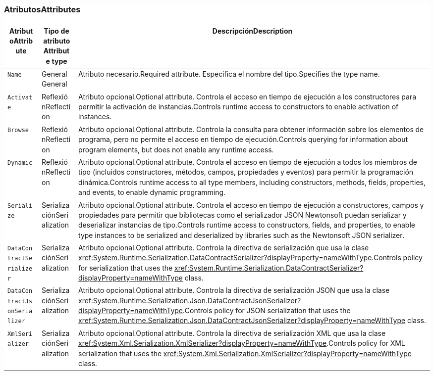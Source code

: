 ### <a name="attributes"></a><span data-ttu-id="e4f1f-107">Atributos</span><span class="sxs-lookup"><span data-stu-id="e4f1f-107">Attributes</span></span>  
  
|<span data-ttu-id="e4f1f-108">Atributo</span><span class="sxs-lookup"><span data-stu-id="e4f1f-108">Attribute</span></span>|<span data-ttu-id="e4f1f-109">Tipo de atributo</span><span class="sxs-lookup"><span data-stu-id="e4f1f-109">Attribute type</span></span>|<span data-ttu-id="e4f1f-110">Descripción</span><span class="sxs-lookup"><span data-stu-id="e4f1f-110">Description</span></span>|  
|---------------|--------------------|-----------------|  
|`Name`|<span data-ttu-id="e4f1f-111">General</span><span class="sxs-lookup"><span data-stu-id="e4f1f-111">General</span></span>|<span data-ttu-id="e4f1f-112">Atributo necesario.</span><span class="sxs-lookup"><span data-stu-id="e4f1f-112">Required attribute.</span></span> <span data-ttu-id="e4f1f-113">Especifica el nombre del tipo.</span><span class="sxs-lookup"><span data-stu-id="e4f1f-113">Specifies the type name.</span></span>|  
|`Activate`|<span data-ttu-id="e4f1f-114">Reflexión</span><span class="sxs-lookup"><span data-stu-id="e4f1f-114">Reflection</span></span>|<span data-ttu-id="e4f1f-115">Atributo opcional.</span><span class="sxs-lookup"><span data-stu-id="e4f1f-115">Optional attribute.</span></span> <span data-ttu-id="e4f1f-116">Controla el acceso en tiempo de ejecución a los constructores para permitir la activación de instancias.</span><span class="sxs-lookup"><span data-stu-id="e4f1f-116">Controls runtime access to constructors to enable activation of instances.</span></span>|  
|`Browse`|<span data-ttu-id="e4f1f-117">Reflexión</span><span class="sxs-lookup"><span data-stu-id="e4f1f-117">Reflection</span></span>|<span data-ttu-id="e4f1f-118">Atributo opcional.</span><span class="sxs-lookup"><span data-stu-id="e4f1f-118">Optional attribute.</span></span> <span data-ttu-id="e4f1f-119">Controla la consulta para obtener información sobre los elementos de programa, pero no permite el acceso en tiempo de ejecución.</span><span class="sxs-lookup"><span data-stu-id="e4f1f-119">Controls querying for information about program elements, but does not enable any runtime access.</span></span>|  
|`Dynamic`|<span data-ttu-id="e4f1f-120">Reflexión</span><span class="sxs-lookup"><span data-stu-id="e4f1f-120">Reflection</span></span>|<span data-ttu-id="e4f1f-121">Atributo opcional.</span><span class="sxs-lookup"><span data-stu-id="e4f1f-121">Optional attribute.</span></span> <span data-ttu-id="e4f1f-122">Controla el acceso en tiempo de ejecución a todos los miembros de tipo (incluidos constructores, métodos, campos, propiedades y eventos) para permitir la programación dinámica.</span><span class="sxs-lookup"><span data-stu-id="e4f1f-122">Controls runtime access to all type members, including constructors, methods, fields, properties, and events, to enable dynamic programming.</span></span>|  
|`Serialize`|<span data-ttu-id="e4f1f-123">Serialización</span><span class="sxs-lookup"><span data-stu-id="e4f1f-123">Serialization</span></span>|<span data-ttu-id="e4f1f-124">Atributo opcional.</span><span class="sxs-lookup"><span data-stu-id="e4f1f-124">Optional attribute.</span></span> <span data-ttu-id="e4f1f-125">Controla el acceso en tiempo de ejecución a constructores, campos y propiedades para permitir que bibliotecas como el serializador JSON Newtonsoft puedan serializar y deserializar instancias de tipo.</span><span class="sxs-lookup"><span data-stu-id="e4f1f-125">Controls runtime access to constructors, fields, and properties, to enable type instances to be serialized and deserialized by libraries such as the Newtonsoft JSON serializer.</span></span>|  
|`DataContractSerializer`|<span data-ttu-id="e4f1f-126">Serialización</span><span class="sxs-lookup"><span data-stu-id="e4f1f-126">Serialization</span></span>|<span data-ttu-id="e4f1f-127">Atributo opcional.</span><span class="sxs-lookup"><span data-stu-id="e4f1f-127">Optional attribute.</span></span> <span data-ttu-id="e4f1f-128">Controla la directiva de serialización que usa la clase <xref:System.Runtime.Serialization.DataContractSerializer?displayProperty=nameWithType>.</span><span class="sxs-lookup"><span data-stu-id="e4f1f-128">Controls policy for serialization that uses the <xref:System.Runtime.Serialization.DataContractSerializer?displayProperty=nameWithType> class.</span></span>|  
|`DataContractJsonSerializer`|<span data-ttu-id="e4f1f-129">Serialización</span><span class="sxs-lookup"><span data-stu-id="e4f1f-129">Serialization</span></span>|<span data-ttu-id="e4f1f-130">Atributo opcional.</span><span class="sxs-lookup"><span data-stu-id="e4f1f-130">Optional attribute.</span></span> <span data-ttu-id="e4f1f-131">Controla la directiva de serialización JSON que usa la clase <xref:System.Runtime.Serialization.Json.DataContractJsonSerializer?displayProperty=nameWithType>.</span><span class="sxs-lookup"><span data-stu-id="e4f1f-131">Controls policy for JSON serialization that uses the <xref:System.Runtime.Serialization.Json.DataContractJsonSerializer?displayProperty=nameWithType> class.</span></span>|  
|`XmlSerializer`|<span data-ttu-id="e4f1f-132">Serialización</span><span class="sxs-lookup"><span data-stu-id="e4f1f-132">Serialization</span></span>|<span data-ttu-id="e4f1f-133">Atributo opcional.</span><span class="sxs-lookup"><span data-stu-id="e4f1f-133">Optional attribute.</span></span> <span data-ttu-id="e4f1f-134">Controla la directiva de serialización XML que usa la clase <xref:System.Xml.Serialization.XmlSerializer?displayProperty=nameWithType>.</span><span class="sxs-lookup"><span data-stu-id="e4f1f-134">Controls policy for XML serialization that uses the <xref:System.Xml.Serialization.XmlSerializer?displayProperty=nameWithType> class.</span></span>|  